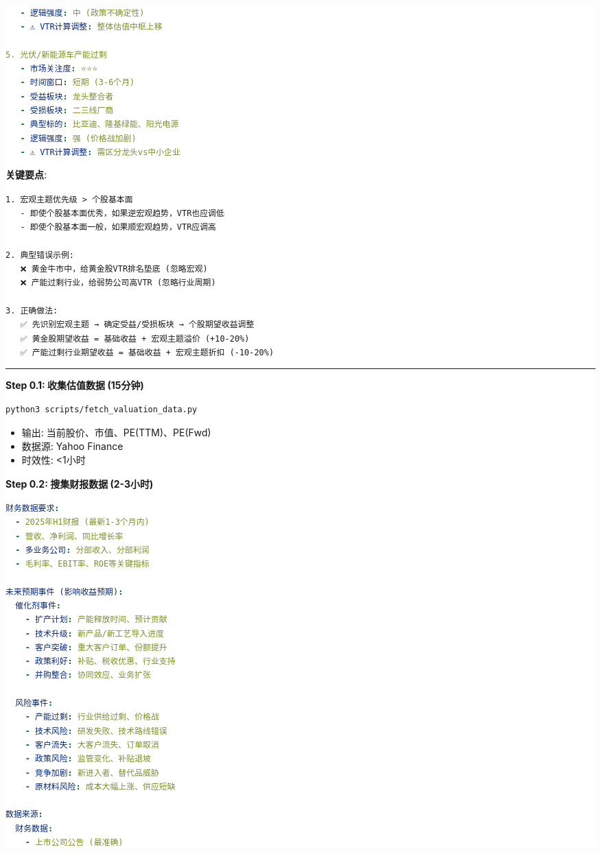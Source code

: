 ```yaml
   - 逻辑强度: 中 (政策不确定性)
   - ⚠️ VTR计算调整: 整体估值中枢上移

5. 光伏/新能源车产能过剩
   - 市场关注度: ⭐⭐⭐
   - 时间窗口: 短期 (3-6个月)
   - 受益板块: 龙头整合者
   - 受损板块: 二三线厂商
   - 典型标的: 比亚迪、隆基绿能、阳光电源
   - 逻辑强度: 强 (价格战加剧)
   - ⚠️ VTR计算调整: 需区分龙头vs中小企业
```

**关键要点**:
```
1. 宏观主题优先级 > 个股基本面
   - 即使个股基本面优秀，如果逆宏观趋势，VTR也应调低
   - 即使个股基本面一般，如果顺宏观趋势，VTR应调高

2. 典型错误示例:
   ❌ 黄金牛市中，给黄金股VTR排名垫底 (忽略宏观)
   ❌ 产能过剩行业，给弱势公司高VTR (忽略行业周期)

3. 正确做法:
   ✅ 先识别宏观主题 → 确定受益/受损板块 → 个股期望收益调整
   ✅ 黄金股期望收益 = 基础收益 + 宏观主题溢价 (+10-20%)
   ✅ 产能过剩行业期望收益 = 基础收益 + 宏观主题折扣 (-10-20%)
```

---

**Step 0.1: 收集估值数据 (15分钟)**
```bash
python3 scripts/fetch_valuation_data.py
```
- 输出: 当前股价、市值、PE(TTM)、PE(Fwd)
- 数据源: Yahoo Finance
- 时效性: <1小时

**Step 0.2: 搜集财报数据 (2-3小时)**
```yaml
财务数据要求:
  - 2025年H1财报 (最新1-3个月内)
  - 营收、净利润、同比增长率
  - 多业务公司: 分部收入、分部利润
  - 毛利率、EBIT率、ROE等关键指标

未来预期事件 (影响收益预期):
  催化剂事件:
    - 扩产计划: 产能释放时间、预计贡献
    - 技术升级: 新产品/新工艺导入进度
    - 客户突破: 重大客户订单、份额提升
    - 政策利好: 补贴、税收优惠、行业支持
    - 并购整合: 协同效应、业务扩张

  风险事件:
    - 产能过剩: 行业供给过剩、价格战
    - 技术风险: 研发失败、技术路线错误
    - 客户流失: 大客户流失、订单取消
    - 政策风险: 监管变化、补贴退坡
    - 竞争加剧: 新进入者、替代品威胁
    - 原材料风险: 成本大幅上涨、供应短缺

数据来源:
  财务数据:
    - 上市公司公告 (最准确)
```